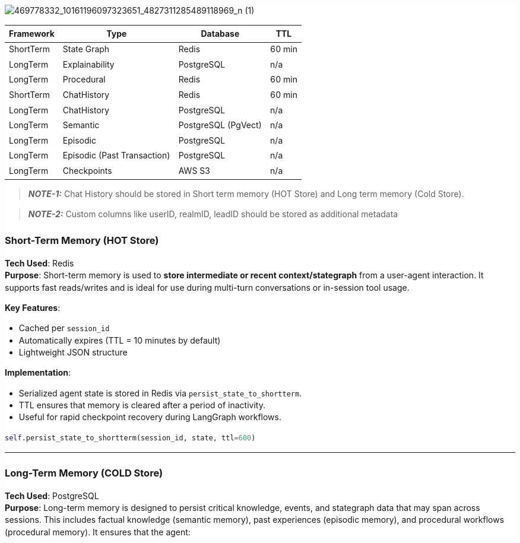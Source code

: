 ![469778332_10161196097323651_4827311285489118969_n (1)](https://github.com/user-attachments/assets/e9cb869a-9d6c-4180-9f51-c10439295346)


| Framework | Type | Database |TTL |
| ------ | ------ |------ |------ |
| ShortTerm |  State Graph| Redis |60 min
| LongTerm | Explainability | PostgreSQL| n/a
| LongTerm | Procedural | Redis| 60 min
| ShortTerm  | ChatHistory | Redis|  60 min
| LongTerm | ChatHistory | PostgreSQL|  n/a
| LongTerm | Semantic | PostgreSQL (PgVect)| n/a
| LongTerm | Episodic | PostgreSQL | n/a
| LongTerm | Episodic (Past Transaction) | PostgreSQL | n/a
| LongTerm | Checkpoints | AWS S3 | n/a

> **_NOTE-1:_**  Chat History should be stored in Short term memory (HOT Store) and Long term memory (Cold Store).

> **_NOTE-2:_**  Custom columns like userID, realmID, leadID should be stored as additional metadata

### Short-Term Memory (HOT Store)

**Tech Used**: Redis  
**Purpose**: Short-term memory is used to **store intermediate or recent context/stategraph** from a user-agent interaction. It supports fast reads/writes and is ideal for use during multi-turn conversations or in-session tool usage.

**Key Features**:
- Cached per `session_id`
- Automatically expires (TTL = 10 minutes by default)
- Lightweight JSON structure

**Implementation**:
- Serialized agent state is stored in Redis via `persist_state_to_shortterm`.
- TTL ensures that memory is cleared after a period of inactivity.
- Useful for rapid checkpoint recovery during LangGraph workflows.

```python
self.persist_state_to_shortterm(session_id, state, ttl=600)
```

---

### Long-Term Memory (COLD Store)

**Tech Used**: PostgreSQL  
**Purpose**: Long-term memory is designed to persist critical knowledge, events, and stategraph data that may span across sessions. This includes factual knowledge (semantic memory), past experiences (episodic memory), and procedural workflows (procedural memory). It ensures that the agent:
